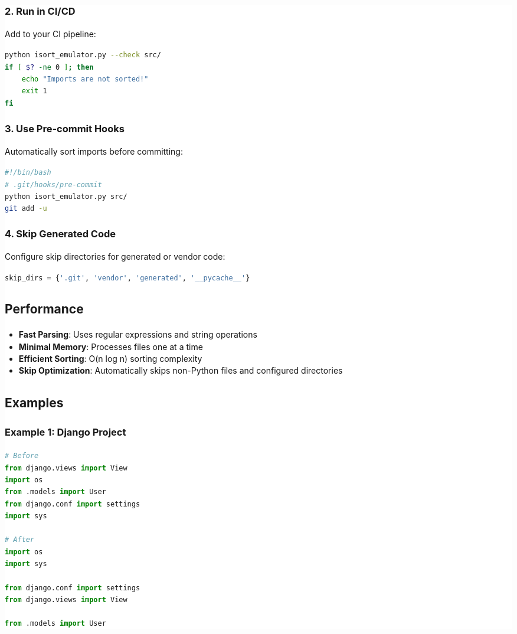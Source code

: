 ### 2. Run in CI/CD

Add to your CI pipeline:

```bash
python isort_emulator.py --check src/
if [ $? -ne 0 ]; then
    echo "Imports are not sorted!"
    exit 1
fi
```

### 3. Use Pre-commit Hooks

Automatically sort imports before committing:

```bash
#!/bin/bash
# .git/hooks/pre-commit
python isort_emulator.py src/
git add -u
```

### 4. Skip Generated Code

Configure skip directories for generated or vendor code:

```python
skip_dirs = {'.git', 'vendor', 'generated', '__pycache__'}
```

## Performance

- **Fast Parsing**: Uses regular expressions and string operations
- **Minimal Memory**: Processes files one at a time
- **Efficient Sorting**: O(n log n) sorting complexity
- **Skip Optimization**: Automatically skips non-Python files and configured directories

## Examples

### Example 1: Django Project

```python
# Before
from django.views import View
import os
from .models import User
from django.conf import settings
import sys

# After
import os
import sys

from django.conf import settings
from django.views import View

from .models import User
```

